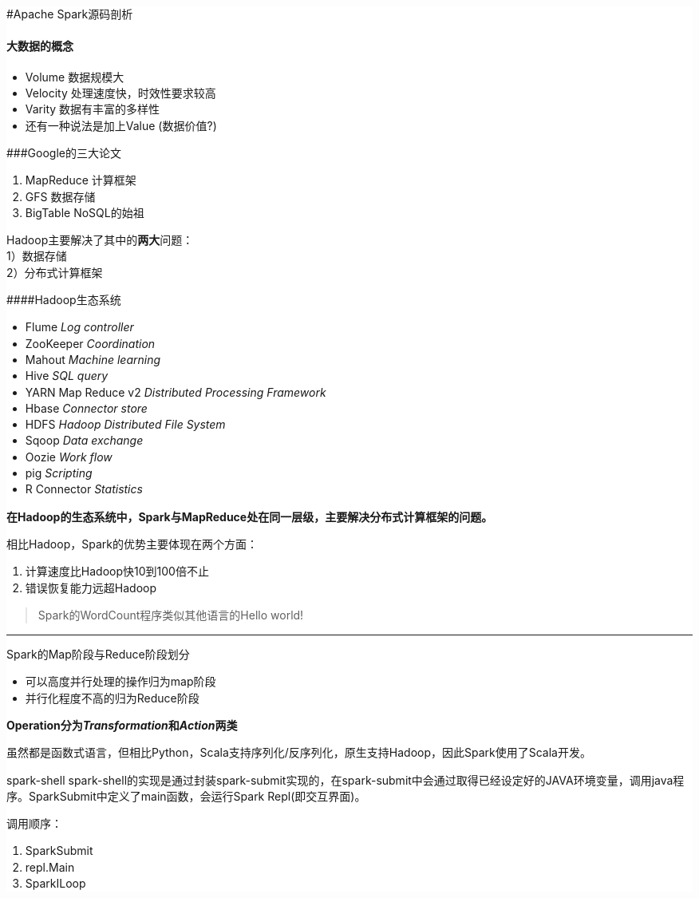 #Apache Spark源码剖析

#### 大数据的概念
 - Volume 数据规模大
 - Velocity 处理速度快，时效性要求较高
 - Varity 数据有丰富的多样性
 - 还有一种说法是加上Value (数据价值?)

###Google的三大论文
 1. MapReduce 计算框架
 2. GFS 数据存储
 3. BigTable NoSQL的始祖

Hadoop主要解决了其中的**两大**问题：  
    1）数据存储  
    2）分布式计算框架  

####Hadoop生态系统
 - Flume *Log controller*
 - ZooKeeper *Coordination*
 - Mahout *Machine learning*
 - Hive *SQL query*
 - YARN Map Reduce v2 *Distributed Processing Framework*
 - Hbase *Connector store*
 - HDFS *Hadoop Distributed File System*
 - Sqoop *Data exchange*
 - Oozie *Work flow*
 - pig *Scripting*
 - R Connector *Statistics*

**在Hadoop的生态系统中，Spark与MapReduce处在同一层级，主要解决分布式计算框架的问题。**

相比Hadoop，Spark的优势主要体现在两个方面：
 1. 计算速度比Hadoop快10到100倍不止
 2. 错误恢复能力远超Hadoop

>Spark的WordCount程序类似其他语言的Hello world!

---
Spark的Map阶段与Reduce阶段划分

 - 可以高度并行处理的操作归为map阶段
 - 并行化程度不高的归为Reduce阶段

**Operation分为*Transformation*和*Action*两类**

虽然都是函数式语言，但相比Python，Scala支持序列化/反序列化，原生支持Hadoop，因此Spark使用了Scala开发。

spark-shell spark-shell的实现是通过封装spark-submit实现的，在spark-submit中会通过取得已经设定好的JAVA环境变量，调用java程序。SparkSubmit中定义了main函数，会运行Spark Repl(即交互界面)。

调用顺序：

 1. SparkSubmit
 2. repl.Main
 3. SparkILoop
